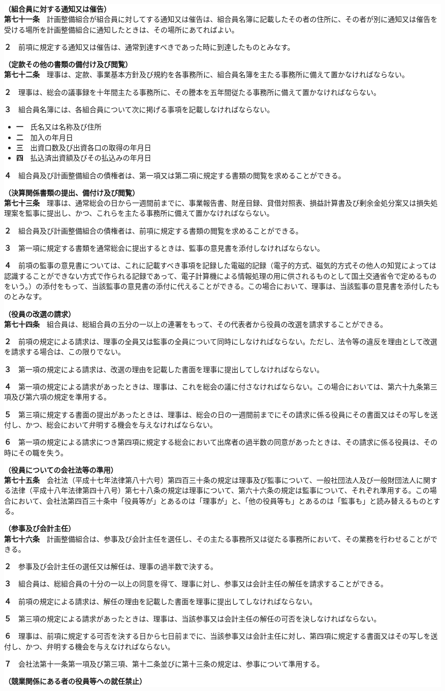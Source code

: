 **（組合員に対する通知又は催告）**  
**第七十一条**　計画整備組合が組合員に対してする通知又は催告は、組合員名簿に記載したその者の住所に、その者が別に通知又は催告を受ける場所を計画整備組合に通知したときは、その場所にあてればよい。  
  
**２**　前項に規定する通知又は催告は、通常到達すべきであった時に到達したものとみなす。  
  
**（定款その他の書類の備付け及び閲覧）**  
**第七十二条**　理事は、定款、事業基本方針及び規約を各事務所に、組合員名簿を主たる事務所に備えて置かなければならない。  
  
**２**　理事は、総会の議事録を十年間主たる事務所に、その謄本を五年間従たる事務所に備えて置かなければならない。  
  
**３**　組合員名簿には、各組合員について次に掲げる事項を記載しなければならない。  
* **一**　氏名又は名称及び住所  
* **二**　加入の年月日  
* **三**　出資口数及び出資各口の取得の年月日  
* **四**　払込済出資額及びその払込みの年月日  
  
**４**　組合員及び計画整備組合の債権者は、第一項又は第二項に規定する書類の閲覧を求めることができる。  
  
**（決算関係書類の提出、備付け及び閲覧）**  
**第七十三条**　理事は、通常総会の日から一週間前までに、事業報告書、財産目録、貸借対照表、損益計算書及び剰余金処分案又は損失処理案を監事に提出し、かつ、これらを主たる事務所に備えて置かなければならない。  
  
**２**　組合員及び計画整備組合の債権者は、前項に規定する書類の閲覧を求めることができる。  
  
**３**　第一項に規定する書類を通常総会に提出するときは、監事の意見書を添付しなければならない。  
  
**４**　前項の監事の意見書については、これに記載すべき事項を記録した電磁的記録（電子的方式、磁気的方式その他人の知覚によっては認識することができない方式で作られる記録であって、電子計算機による情報処理の用に供されるものとして国土交通省令で定めるものをいう。）の添付をもって、当該監事の意見書の添付に代えることができる。この場合において、理事は、当該監事の意見書を添付したものとみなす。  
  
**（役員の改選の請求）**  
**第七十四条**　組合員は、総組合員の五分の一以上の連署をもって、その代表者から役員の改選を請求することができる。  
  
**２**　前項の規定による請求は、理事の全員又は監事の全員について同時にしなければならない。ただし、法令等の違反を理由として改選を請求する場合は、この限りでない。  
  
**３**　第一項の規定による請求は、改選の理由を記載した書面を理事に提出してしなければならない。  
  
**４**　第一項の規定による請求があったときは、理事は、これを総会の議に付さなければならない。この場合においては、第六十九条第三項及び第六項の規定を準用する。  
  
**５**　第三項に規定する書面の提出があったときは、理事は、総会の日の一週間前までにその請求に係る役員にその書面又はその写しを送付し、かつ、総会において弁明する機会を与えなければならない。  
  
**６**　第一項の規定による請求につき第四項に規定する総会において出席者の過半数の同意があったときは、その請求に係る役員は、その時にその職を失う。  
  
**（役員についての会社法等の準用）**  
**第七十五条**　会社法（平成十七年法律第八十六号）第四百三十条の規定は理事及び監事について、一般社団法人及び一般財団法人に関する法律（平成十八年法律第四十八号）第七十八条の規定は理事について、第六十六条の規定は監事について、それぞれ準用する。この場合において、会社法第四百三十条中「役員等が」とあるのは「理事が」と、「他の役員等も」とあるのは「監事も」と読み替えるものとする。  
  
**（参事及び会計主任）**  
**第七十六条**　計画整備組合は、参事及び会計主任を選任し、その主たる事務所又は従たる事務所において、その業務を行わせることができる。  
  
**２**　参事及び会計主任の選任又は解任は、理事の過半数で決する。  
  
**３**　組合員は、総組合員の十分の一以上の同意を得て、理事に対し、参事又は会計主任の解任を請求することができる。  
  
**４**　前項の規定による請求は、解任の理由を記載した書面を理事に提出してしなければならない。  
  
**５**　第三項の規定による請求があったときは、理事は、当該参事又は会計主任の解任の可否を決しなければならない。  
  
**６**　理事は、前項に規定する可否を決する日から七日前までに、当該参事又は会計主任に対し、第四項に規定する書面又はその写しを送付し、かつ、弁明する機会を与えなければならない。  
  
**７**　会社法第十一条第一項及び第三項、第十二条並びに第十三条の規定は、参事について準用する。  
  
**（競業関係にある者の役員等への就任禁止）**  
